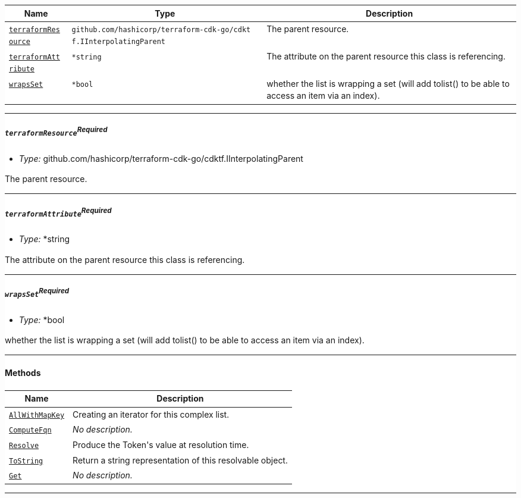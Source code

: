 | **Name** | **Type** | **Description** |
| --- | --- | --- |
| <code><a href="#rhizo-co-terraform-provider-oci.usageProxySubscriptionRedeemableUser.UsageProxySubscriptionRedeemableUserItemsList.Initializer.parameter.terraformResource">terraformResource</a></code> | <code>github.com/hashicorp/terraform-cdk-go/cdktf.IInterpolatingParent</code> | The parent resource. |
| <code><a href="#rhizo-co-terraform-provider-oci.usageProxySubscriptionRedeemableUser.UsageProxySubscriptionRedeemableUserItemsList.Initializer.parameter.terraformAttribute">terraformAttribute</a></code> | <code>*string</code> | The attribute on the parent resource this class is referencing. |
| <code><a href="#rhizo-co-terraform-provider-oci.usageProxySubscriptionRedeemableUser.UsageProxySubscriptionRedeemableUserItemsList.Initializer.parameter.wrapsSet">wrapsSet</a></code> | <code>*bool</code> | whether the list is wrapping a set (will add tolist() to be able to access an item via an index). |

---

##### `terraformResource`<sup>Required</sup> <a name="terraformResource" id="rhizo-co-terraform-provider-oci.usageProxySubscriptionRedeemableUser.UsageProxySubscriptionRedeemableUserItemsList.Initializer.parameter.terraformResource"></a>

- *Type:* github.com/hashicorp/terraform-cdk-go/cdktf.IInterpolatingParent

The parent resource.

---

##### `terraformAttribute`<sup>Required</sup> <a name="terraformAttribute" id="rhizo-co-terraform-provider-oci.usageProxySubscriptionRedeemableUser.UsageProxySubscriptionRedeemableUserItemsList.Initializer.parameter.terraformAttribute"></a>

- *Type:* *string

The attribute on the parent resource this class is referencing.

---

##### `wrapsSet`<sup>Required</sup> <a name="wrapsSet" id="rhizo-co-terraform-provider-oci.usageProxySubscriptionRedeemableUser.UsageProxySubscriptionRedeemableUserItemsList.Initializer.parameter.wrapsSet"></a>

- *Type:* *bool

whether the list is wrapping a set (will add tolist() to be able to access an item via an index).

---

#### Methods <a name="Methods" id="Methods"></a>

| **Name** | **Description** |
| --- | --- |
| <code><a href="#rhizo-co-terraform-provider-oci.usageProxySubscriptionRedeemableUser.UsageProxySubscriptionRedeemableUserItemsList.allWithMapKey">AllWithMapKey</a></code> | Creating an iterator for this complex list. |
| <code><a href="#rhizo-co-terraform-provider-oci.usageProxySubscriptionRedeemableUser.UsageProxySubscriptionRedeemableUserItemsList.computeFqn">ComputeFqn</a></code> | *No description.* |
| <code><a href="#rhizo-co-terraform-provider-oci.usageProxySubscriptionRedeemableUser.UsageProxySubscriptionRedeemableUserItemsList.resolve">Resolve</a></code> | Produce the Token's value at resolution time. |
| <code><a href="#rhizo-co-terraform-provider-oci.usageProxySubscriptionRedeemableUser.UsageProxySubscriptionRedeemableUserItemsList.toString">ToString</a></code> | Return a string representation of this resolvable object. |
| <code><a href="#rhizo-co-terraform-provider-oci.usageProxySubscriptionRedeemableUser.UsageProxySubscriptionRedeemableUserItemsList.get">Get</a></code> | *No description.* |

---